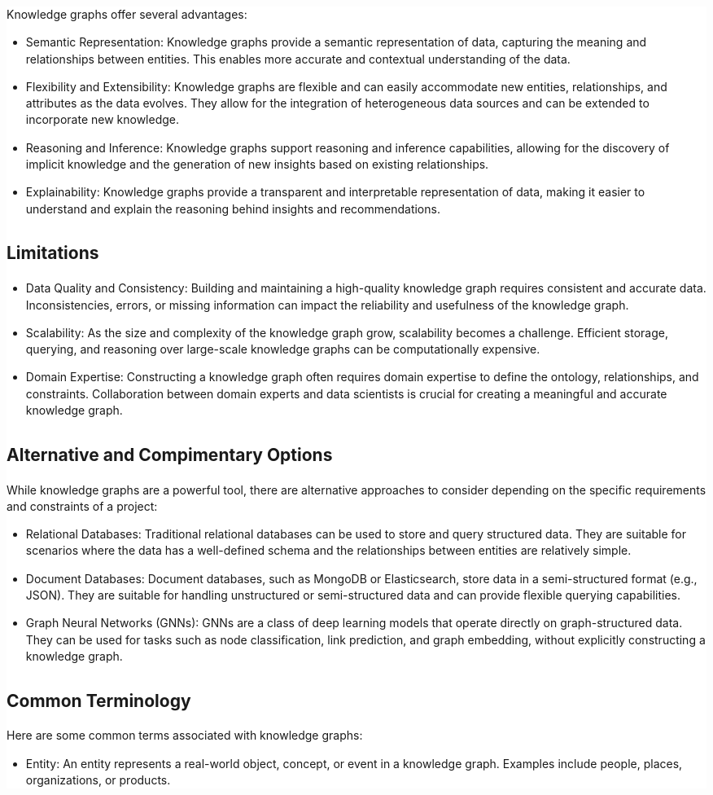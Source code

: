 Knowledge graphs offer several advantages:

- Semantic Representation: Knowledge graphs provide a semantic representation of data, capturing the meaning and relationships between entities. This enables more accurate and contextual understanding of the data.

- Flexibility and Extensibility: Knowledge graphs are flexible and can easily accommodate new entities, relationships, and attributes as the data evolves. They allow for the integration of heterogeneous data sources and can be extended to incorporate new knowledge.

- Reasoning and Inference: Knowledge graphs support reasoning and inference capabilities, allowing for the discovery of implicit knowledge and the generation of new insights based on existing relationships.

- Explainability: Knowledge graphs provide a transparent and interpretable representation of data, making it easier to understand and explain the reasoning behind insights and recommendations.

## Limitations

- Data Quality and Consistency: Building and maintaining a high-quality knowledge graph requires consistent and accurate data. Inconsistencies, errors, or missing information can impact the reliability and usefulness of the knowledge graph.

- Scalability: As the size and complexity of the knowledge graph grow, scalability becomes a challenge. Efficient storage, querying, and reasoning over large-scale knowledge graphs can be computationally expensive.

- Domain Expertise: Constructing a knowledge graph often requires domain expertise to define the ontology, relationships, and constraints. Collaboration between domain experts and data scientists is crucial for creating a meaningful and accurate knowledge graph.

## Alternative and Compimentary Options

While knowledge graphs are a powerful tool, there are alternative approaches to consider depending on the specific requirements and constraints of a project:

- Relational Databases: Traditional relational databases can be used to store and query structured data. They are suitable for scenarios where the data has a well-defined schema and the relationships between entities are relatively simple.

- Document Databases: Document databases, such as MongoDB or Elasticsearch, store data in a semi-structured format (e.g., JSON). They are suitable for handling unstructured or semi-structured data and can provide flexible querying capabilities.

- Graph Neural Networks (GNNs): GNNs are a class of deep learning models that operate directly on graph-structured data. They can be used for tasks such as node classification, link prediction, and graph embedding, without explicitly constructing a knowledge graph.

## Common Terminology

Here are some common terms associated with knowledge graphs:

- Entity: An entity represents a real-world object, concept, or event in a knowledge graph. Examples include people, places, organizations, or products.
